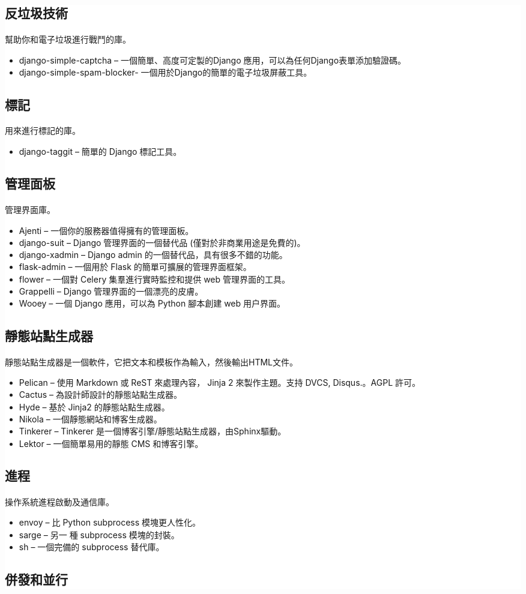 

## 反垃圾技術

幫助你和電子垃圾進行戰鬥的庫。

* django-simple-captcha – 一個簡單、高度可定製的Django 應用，可以為任何Django表單添加驗證碼。
* django-simple-spam-blocker- 一個用於Django的簡單的電子垃圾屏蔽工具。



## 標記

用來進行標記的庫。

* django-taggit – 簡單的 Django 標記工具。



## 管理面板

管理界面庫。

* Ajenti – 一個你的服務器值得擁有的管理面板。
* django-suit – Django 管理界面的一個替代品 (僅對於非商業用途是免費的)。
* django-xadmin – Django admin 的一個替代品，具有很多不錯的功能。
* flask-admin – 一個用於 Flask 的簡單可擴展的管理界面框架。
* flower – 一個對 Celery 集羣進行實時監控和提供 web 管理界面的工具。
* Grappelli – Django 管理界面的一個漂亮的皮膚。
* Wooey – 一個 Django 應用，可以為 Python 腳本創建 web 用户界面。



## 靜態站點生成器

靜態站點生成器是一個軟件，它把文本和模板作為輸入，然後輸出HTML文件。

* Pelican – 使用 Markdown 或 ReST 來處理內容， Jinja 2 來製作主題。支持 DVCS, Disqus.。AGPL 許可。
* Cactus – 為設計師設計的靜態站點生成器。
* Hyde – 基於 Jinja2 的靜態站點生成器。
* Nikola – 一個靜態網站和博客生成器。
* Tinkerer – Tinkerer 是一個博客引擎/靜態站點生成器，由Sphinx驅動。
* Lektor – 一個簡單易用的靜態 CMS 和博客引擎。



## 進程

操作系統進程啟動及通信庫。

* envoy – 比 Python subprocess 模塊更人性化。
* sarge – 另一 種 subprocess 模塊的封裝。
* sh – 一個完備的 subprocess 替代庫。



## 併發和並行
